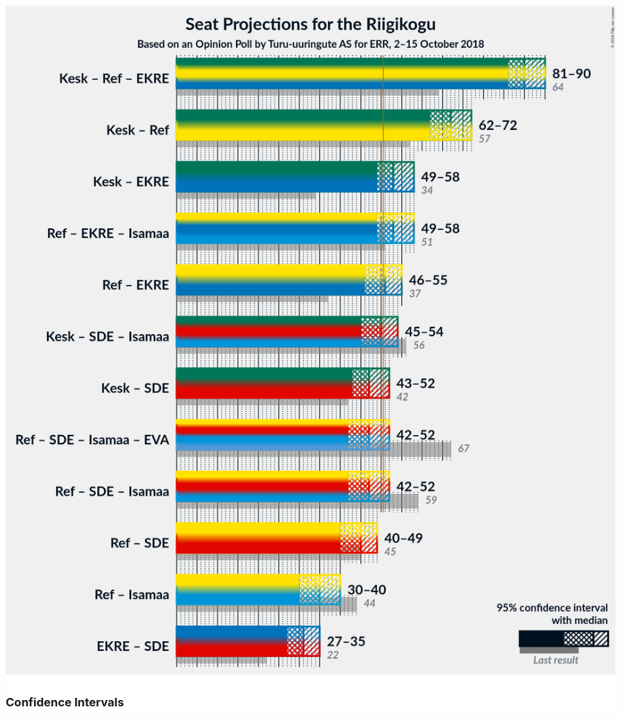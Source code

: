 ![Graph with coalitions seats not yet produced](2018-10-15-Turu-uuringuteAS-coalitions-seats.png "Coalitions Seats")

### Confidence Intervals
